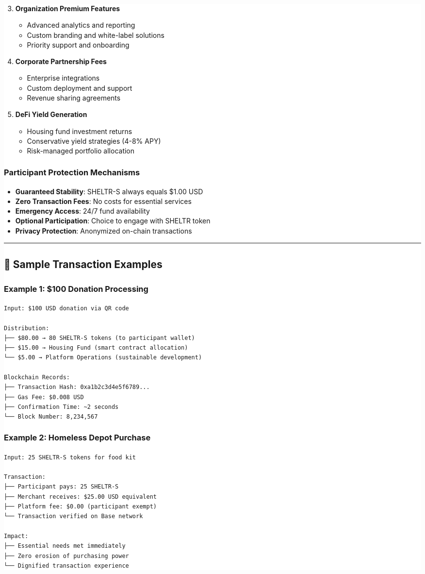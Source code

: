 3. **Organization Premium Features**
   - Advanced analytics and reporting
   - Custom branding and white-label solutions
   - Priority support and onboarding

4. **Corporate Partnership Fees**
   - Enterprise integrations
   - Custom deployment and support
   - Revenue sharing agreements

5. **DeFi Yield Generation**
   - Housing fund investment returns
   - Conservative yield strategies (4-8% APY)
   - Risk-managed portfolio allocation

### Participant Protection Mechanisms

- **Guaranteed Stability**: SHELTR-S always equals $1.00 USD
- **Zero Transaction Fees**: No costs for essential services
- **Emergency Access**: 24/7 fund availability
- **Optional Participation**: Choice to engage with SHELTR token
- **Privacy Protection**: Anonymized on-chain transactions

---

## 🌟 Sample Transaction Examples

### Example 1: $100 Donation Processing
```
Input: $100 USD donation via QR code

Distribution:
├── $80.00 → 80 SHELTR-S tokens (to participant wallet)
├── $15.00 → Housing Fund (smart contract allocation)
└── $5.00 → Platform Operations (sustainable development)

Blockchain Records:
├── Transaction Hash: 0xa1b2c3d4e5f6789...
├── Gas Fee: $0.008 USD
├── Confirmation Time: ~2 seconds
└── Block Number: 8,234,567
```

### Example 2: Homeless Depot Purchase
```
Input: 25 SHELTR-S tokens for food kit

Transaction:
├── Participant pays: 25 SHELTR-S
├── Merchant receives: $25.00 USD equivalent
├── Platform fee: $0.00 (participant exempt)
└── Transaction verified on Base network

Impact:
├── Essential needs met immediately
├── Zero erosion of purchasing power
└── Dignified transaction experience
```
